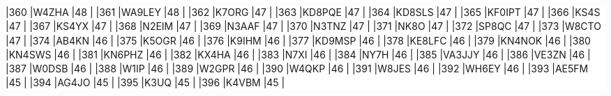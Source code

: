 |360  |W4ZHA   |48    |
|361  |WA9LEY  |48    |
|362  |K7ORG   |47    |
|363  |KD8PQE  |47    |
|364  |KD8SLS  |47    |
|365  |KF0IPT  |47    |
|366  |KS4S    |47    |
|367  |KS4YX   |47    |
|368  |N2EIM   |47    |
|369  |N3AAF   |47    |
|370  |N3TNZ   |47    |
|371  |NK8O    |47    |
|372  |SP8QC   |47    |
|373  |W8CTO   |47    |
|374  |AB4KN   |46    |
|375  |K5OGR   |46    |
|376  |K9IHM   |46    |
|377  |KD9MSP  |46    |
|378  |KE8LFC  |46    |
|379  |KN4NOK  |46    |
|380  |KN4SWS  |46    |
|381  |KN6PHZ  |46    |
|382  |KX4HA   |46    |
|383  |N7XI    |46    |
|384  |NY7H    |46    |
|385  |VA3JJY  |46    |
|386  |VE3ZN   |46    |
|387  |W0DSB   |46    |
|388  |W1IP    |46    |
|389  |W2GPR   |46    |
|390  |W4QKP   |46    |
|391  |W8JES   |46    |
|392  |WH6EY   |46    |
|393  |AE5FM   |45    |
|394  |AG4JO   |45    |
|395  |K3UQ    |45    |
|396  |K4VBM   |45    |